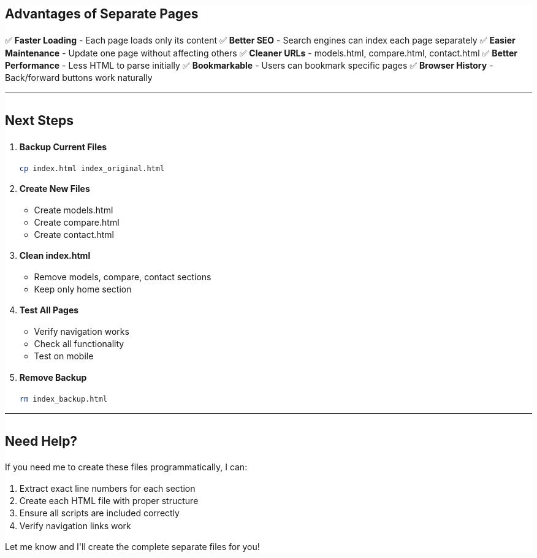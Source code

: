 
## Advantages of Separate Pages

✅ **Faster Loading** - Each page loads only its content
✅ **Better SEO** - Search engines can index each page separately
✅ **Easier Maintenance** - Update one page without affecting others
✅ **Cleaner URLs** - models.html, compare.html, contact.html
✅ **Better Performance** - Less HTML to parse initially
✅ **Bookmarkable** - Users can bookmark specific pages
✅ **Browser History** - Back/forward buttons work naturally

---

## Next Steps

1. **Backup Current Files**
   ```bash
   cp index.html index_original.html
   ```

2. **Create New Files**
   - Create models.html
   - Create compare.html
   - Create contact.html

3. **Clean index.html**
   - Remove models, compare, contact sections
   - Keep only home section

4. **Test All Pages**
   - Verify navigation works
   - Check all functionality
   - Test on mobile

5. **Remove Backup**
   ```bash
   rm index_backup.html
   ```

---

## Need Help?

If you need me to create these files programmatically, I can:
1. Extract exact line numbers for each section
2. Create each HTML file with proper structure
3. Ensure all scripts are included correctly
4. Verify navigation links work

Let me know and I'll create the complete separate files for you!

